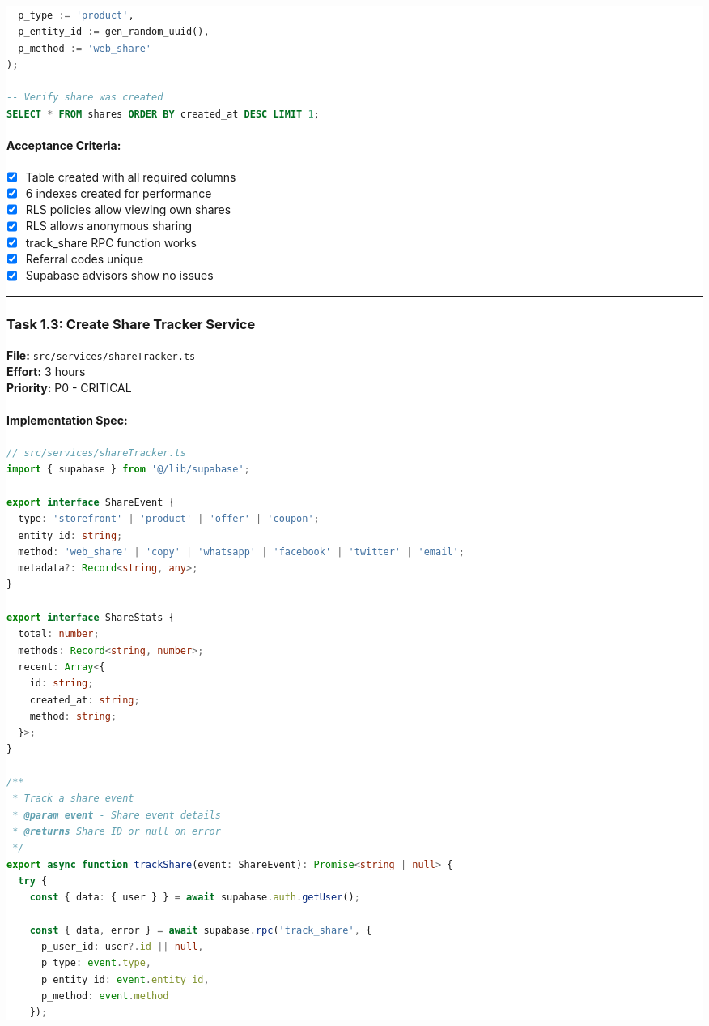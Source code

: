 ```sql
  p_type := 'product',
  p_entity_id := gen_random_uuid(),
  p_method := 'web_share'
);

-- Verify share was created
SELECT * FROM shares ORDER BY created_at DESC LIMIT 1;
```

#### Acceptance Criteria:
- [x] Table created with all required columns
- [x] 6 indexes created for performance
- [x] RLS policies allow viewing own shares
- [x] RLS allows anonymous sharing
- [x] track_share RPC function works
- [x] Referral codes unique
- [x] Supabase advisors show no issues

---

### Task 1.3: Create Share Tracker Service
**File:** `src/services/shareTracker.ts`  
**Effort:** 3 hours  
**Priority:** P0 - CRITICAL

#### Implementation Spec:
```typescript
// src/services/shareTracker.ts
import { supabase } from '@/lib/supabase';

export interface ShareEvent {
  type: 'storefront' | 'product' | 'offer' | 'coupon';
  entity_id: string;
  method: 'web_share' | 'copy' | 'whatsapp' | 'facebook' | 'twitter' | 'email';
  metadata?: Record<string, any>;
}

export interface ShareStats {
  total: number;
  methods: Record<string, number>;
  recent: Array<{
    id: string;
    created_at: string;
    method: string;
  }>;
}

/**
 * Track a share event
 * @param event - Share event details
 * @returns Share ID or null on error
 */
export async function trackShare(event: ShareEvent): Promise<string | null> {
  try {
    const { data: { user } } = await supabase.auth.getUser();
    
    const { data, error } = await supabase.rpc('track_share', {
      p_user_id: user?.id || null,
      p_type: event.type,
      p_entity_id: event.entity_id,
      p_method: event.method
    });

```
